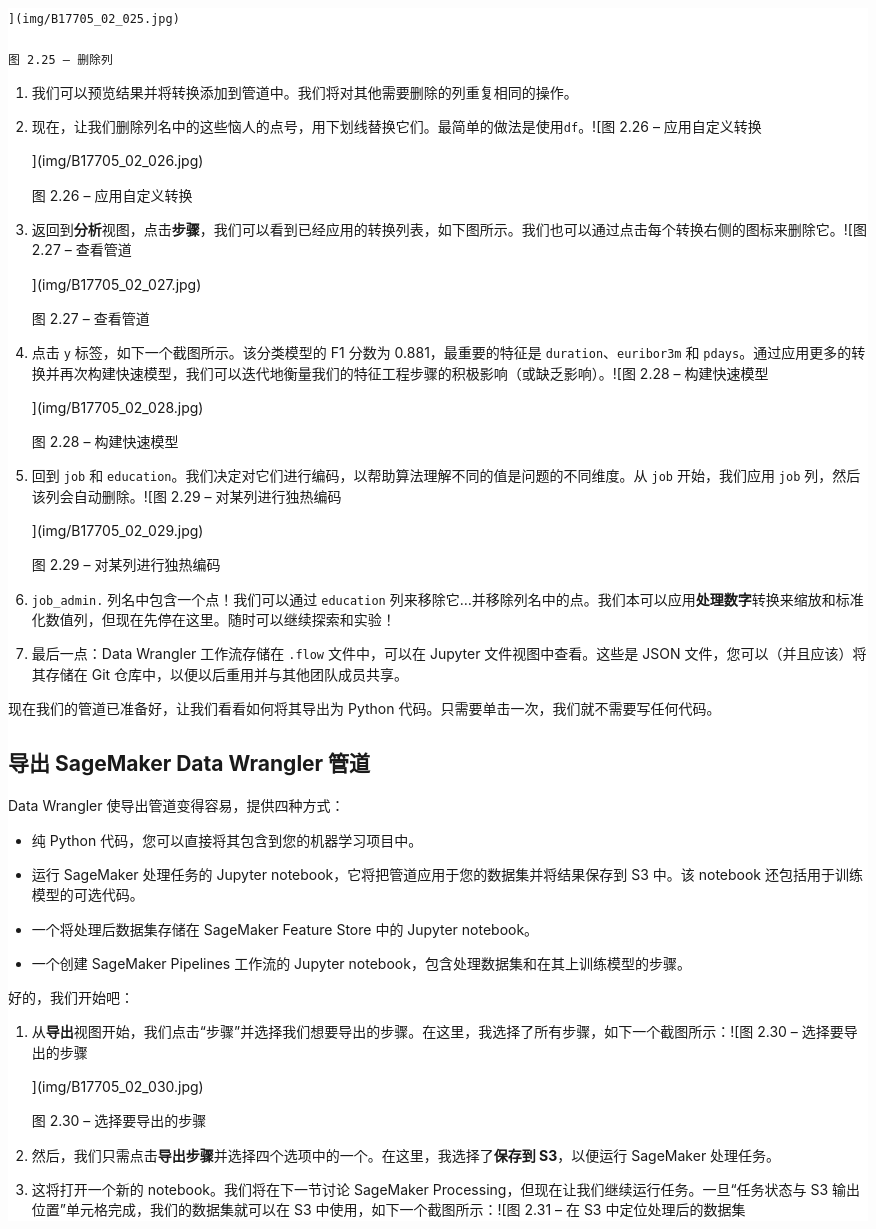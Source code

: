     ](img/B17705_02_025.jpg)

    图 2.25 – 删除列

1.  我们可以预览结果并将转换添加到管道中。我们将对其他需要删除的列重复相同的操作。

1.  现在，让我们删除列名中的这些恼人的点号，用下划线替换它们。最简单的做法是使用`df`。![图 2.26 – 应用自定义转换

    ](img/B17705_02_026.jpg)

    图 2.26 – 应用自定义转换

1.  返回到**分析**视图，点击**步骤**，我们可以看到已经应用的转换列表，如下图所示。我们也可以通过点击每个转换右侧的图标来删除它。![图 2.27 – 查看管道

    ](img/B17705_02_027.jpg)

    图 2.27 – 查看管道

1.  点击 `y` 标签，如下一个截图所示。该分类模型的 F1 分数为 0.881，最重要的特征是 `duration`、`euribor3m` 和 `pdays`。通过应用更多的转换并再次构建快速模型，我们可以迭代地衡量我们的特征工程步骤的积极影响（或缺乏影响）。![图 2.28 – 构建快速模型

    ](img/B17705_02_028.jpg)

    图 2.28 – 构建快速模型

1.  回到 `job` 和 `education`。我们决定对它们进行编码，以帮助算法理解不同的值是问题的不同维度。从 `job` 开始，我们应用 `job` 列，然后该列会自动删除。![图 2.29 – 对某列进行独热编码

    ](img/B17705_02_029.jpg)

    图 2.29 – 对某列进行独热编码

1.  `job_admin.` 列名中包含一个点！我们可以通过 `education` 列来移除它…并移除列名中的点。我们本可以应用**处理数字**转换来缩放和标准化数值列，但现在先停在这里。随时可以继续探索和实验！

1.  最后一点：Data Wrangler 工作流存储在 `.flow` 文件中，可以在 Jupyter 文件视图中查看。这些是 JSON 文件，您可以（并且应该）将其存储在 Git 仓库中，以便以后重用并与其他团队成员共享。

现在我们的管道已准备好，让我们看看如何将其导出为 Python 代码。只需要单击一次，我们就不需要写任何代码。

## 导出 SageMaker Data Wrangler 管道

Data Wrangler 使导出管道变得容易，提供四种方式：

+   纯 Python 代码，您可以直接将其包含到您的机器学习项目中。

+   运行 SageMaker 处理任务的 Jupyter notebook，它将把管道应用于您的数据集并将结果保存到 S3 中。该 notebook 还包括用于训练模型的可选代码。

+   一个将处理后数据集存储在 SageMaker Feature Store 中的 Jupyter notebook。

+   一个创建 SageMaker Pipelines 工作流的 Jupyter notebook，包含处理数据集和在其上训练模型的步骤。

好的，我们开始吧：

1.  从**导出**视图开始，我们点击“步骤”并选择我们想要导出的步骤。在这里，我选择了所有步骤，如下一个截图所示：![图 2.30 – 选择要导出的步骤

    ](img/B17705_02_030.jpg)

    图 2.30 – 选择要导出的步骤

1.  然后，我们只需点击**导出步骤**并选择四个选项中的一个。在这里，我选择了**保存到 S3**，以便运行 SageMaker 处理任务。

1.  这将打开一个新的 notebook。我们将在下一节讨论 SageMaker Processing，但现在让我们继续运行任务。一旦“任务状态与 S3 输出位置”单元格完成，我们的数据集就可以在 S3 中使用，如下一个截图所示：![图 2.31 – 在 S3 中定位处理后的数据集
